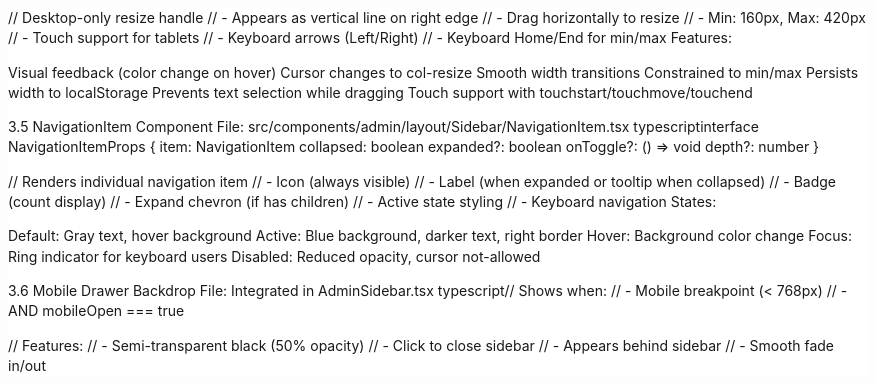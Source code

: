 // Desktop-only resize handle
// - Appears as vertical line on right edge
// - Drag horizontally to resize
// - Min: 160px, Max: 420px
// - Touch support for tablets
// - Keyboard arrows (Left/Right)
// - Keyboard Home/End for min/max
Features:

Visual feedback (color change on hover)
Cursor changes to col-resize
Smooth width transitions
Constrained to min/max
Persists width to localStorage
Prevents text selection while dragging
Touch support with touchstart/touchmove/touchend


3.5 NavigationItem Component
File: src/components/admin/layout/Sidebar/NavigationItem.tsx
typescriptinterface NavigationItemProps {
  item: NavigationItem
  collapsed: boolean
  expanded?: boolean
  onToggle?: () => void
  depth?: number
}

// Renders individual navigation item
// - Icon (always visible)
// - Label (when expanded or tooltip when collapsed)
// - Badge (count display)
// - Expand chevron (if has children)
// - Active state styling
// - Keyboard navigation
States:

Default: Gray text, hover background
Active: Blue background, darker text, right border
Hover: Background color change
Focus: Ring indicator for keyboard users
Disabled: Reduced opacity, cursor not-allowed


3.6 Mobile Drawer Backdrop
File: Integrated in AdminSidebar.tsx
typescript// Shows when:
// - Mobile breakpoint (< 768px)
// - AND mobileOpen === true

// Features:
// - Semi-transparent black (50% opacity)
// - Click to close sidebar
// - Appears behind sidebar
// - Smooth fade in/out
